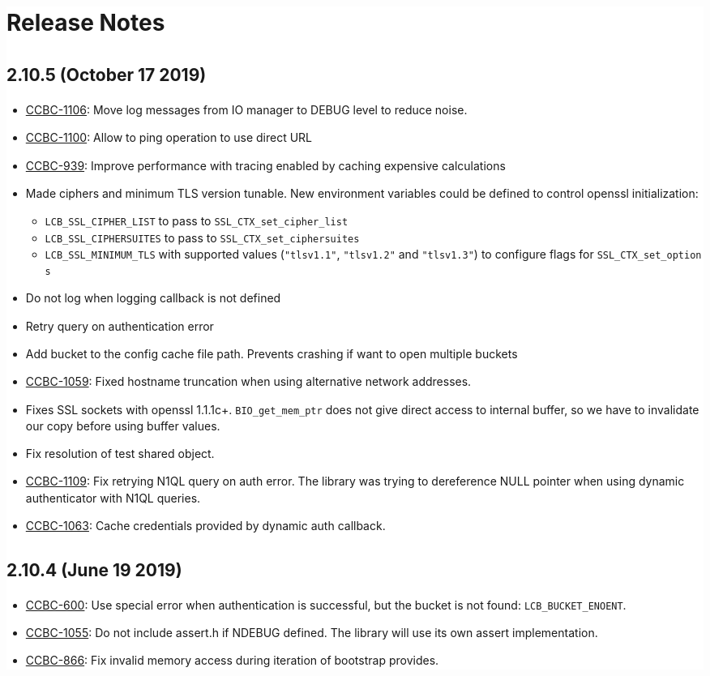# Release Notes

## 2.10.5 (October 17 2019)

* [CCBC-1106](https://issues.couchbase.com/browse/CCBC-1106): Move log messages from IO manager to DEBUG level to reduce noise.

* [CCBC-1100](https://issues.couchbase.com/browse/CCBC-1100): Allow to ping operation to use direct URL

* [CCBC-939](https://issues.couchbase.com/browse/CCBC-939): Improve performance with tracing enabled by caching expensive calculations

* Made ciphers and minimum TLS version tunable. New environment variables could be defined to control openssl initialization:
  - `LCB_SSL_CIPHER_LIST` to pass to `SSL_CTX_set_cipher_list`
  - `LCB_SSL_CIPHERSUITES` to pass to `SSL_CTX_set_ciphersuites`
  - `LCB_SSL_MINIMUM_TLS` with supported values (`"tlsv1.1"`, `"tlsv1.2"` and `"tlsv1.3"`) to configure flags for `SSL_CTX_set_options`

* Do not log when logging callback is not defined

* Retry query on authentication error

* Add bucket to the config cache file path. Prevents crashing if want to open multiple buckets

* [CCBC-1059](https://issues.couchbase.com/browse/CCBC-1059): Fixed hostname truncation when using alternative network addresses.

* Fixes SSL sockets with openssl 1.1.1c+. `BIO_get_mem_ptr` does not give direct access to internal buffer, so we have to invalidate our copy before using buffer values.

* Fix resolution of test shared object.

* [CCBC-1109](https://issues.couchbase.com/browse/CCBC-1109): Fix retrying N1QL query on auth error. The library was trying to dereference NULL pointer when using dynamic authenticator with N1QL queries.

* [CCBC-1063](https://issues.couchbase.com/browse/CCBC-1063): Cache credentials provided by dynamic auth callback.

## 2.10.4 (June 19 2019)

* [CCBC-600](https://issues.couchbase.com/browse/CCBC-600): Use special error when authentication is successful, but the
  bucket is not found: `LCB_BUCKET_ENOENT`.

* [CCBC-1055](https://issues.couchbase.com/browse/CCBC-1055): Do not include assert.h if NDEBUG defined.  The library
  will use its own assert implementation.

* [CCBC-866](https://issues.couchbase.com/browse/CCBC-866): Fix invalid memory access during iteration of bootstrap
  provides.
